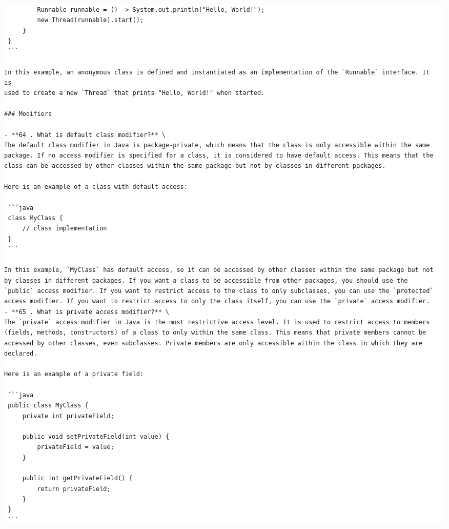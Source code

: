    ```
            Runnable runnable = () -> System.out.println("Hello, World!");
            new Thread(runnable).start();
        }
    }
    ```

  In this example, an anonymous class is defined and instantiated as an implementation of the `Runnable` interface. It
  is
  used to create a new `Thread` that prints "Hello, World!" when started.

### Modifiers

- **64 . What is default class modifier?** \
  The default class modifier in Java is package-private, which means that the class is only accessible within the same
  package. If no access modifier is specified for a class, it is considered to have default access. This means that the
  class can be accessed by other classes within the same package but not by classes in different packages.

  Here is an example of a class with default access:

    ```java
    class MyClass {
        // class implementation
    }
    ```

  In this example, `MyClass` has default access, so it can be accessed by other classes within the same package but not
  by classes in different packages. If you want a class to be accessible from other packages, you should use the
  `public` access modifier. If you want to restrict access to the class to only subclasses, you can use the `protected`
  access modifier. If you want to restrict access to only the class itself, you can use the `private` access modifier.
- **65 . What is private access modifier?** \
  The `private` access modifier in Java is the most restrictive access level. It is used to restrict access to members
  (fields, methods, constructors) of a class to only within the same class. This means that private members cannot be
  accessed by other classes, even subclasses. Private members are only accessible within the class in which they are
  declared.

  Here is an example of a private field:

    ```java
    public class MyClass {
        private int privateField;
    
        public void setPrivateField(int value) {
            privateField = value;
        }
    
        public int getPrivateField() {
            return privateField;
        }
    }
    ```

   ```